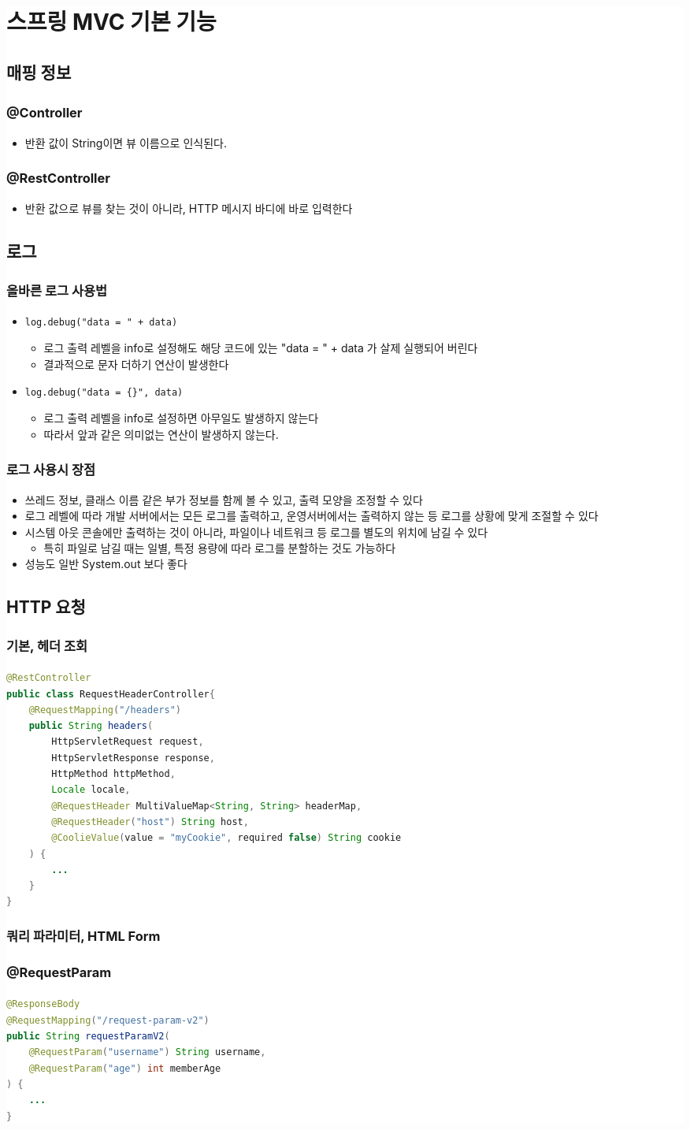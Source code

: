 # 스프링 MVC 기본 기능
## 매핑 정보
### @Controller
- 반환 값이 String이면 뷰 이름으로 인식된다.

### @RestController
- 반환 값으로 뷰를 찾는 것이 아니라, HTTP 메시지 바디에 바로 입력한다

## 로그
### 올바른 로그 사용법
- `log.debug("data = " + data)`
  - 로그 출력 레벨을 info로 설정해도 해당 코드에 있는 "data = " + data 가 살제 실행되어 버린다
  - 결과적으로 문자 더하기 연산이 발생한다

- `log.debug("data = {}", data)`
  - 로그 출력 레벨을 info로 설정하면 아무일도 발생하지 않는다
  - 따라서 앞과 같은 의미없는 연산이 발생하지 않는다.

### 로그 사용시 장점
- 쓰레드 정보, 클래스 이름 같은 부가 정보를 함께 볼 수 있고, 출력 모양을 조정할 수 있다
- 로그 레벨에 따라 개발 서버에서는 모든 로그를 출력하고, 운영서버에서는 출력하지 않는 등 로그를 상황에 맞게 조절할 수 있다
- 시스템 아웃 콘솔에만 출력하는 것이 아니라, 파일이나 네트워크 등 로그를 별도의 위치에 남길 수 있다
  - 특히 파일로 남길 때는 일별, 특정 용량에 따라 로그를 분할하는 것도 가능하다
- 성능도 일반 System.out 보다 좋다

## HTTP 요청
### 기본, 헤더 조회
```java
@RestController
public class RequestHeaderController{
    @RequestMapping("/headers")
    public String headers(
        HttpServletRequest request,
        HttpServletResponse response,
        HttpMethod httpMethod,
        Locale locale,
        @RequestHeader MultiValueMap<String, String> headerMap,
        @RequestHeader("host") String host,
        @CoolieValue(value = "myCookie", required false) String cookie
    ) {
        ...
    }
}
```

### 쿼리 파라미터, HTML Form
### @RequestParam
```java
@ResponseBody
@RequestMapping("/request-param-v2")
public String requestParamV2(
    @RequestParam("username") String username,
    @RequestParam("age") int memberAge
) {
    ...
}
```
